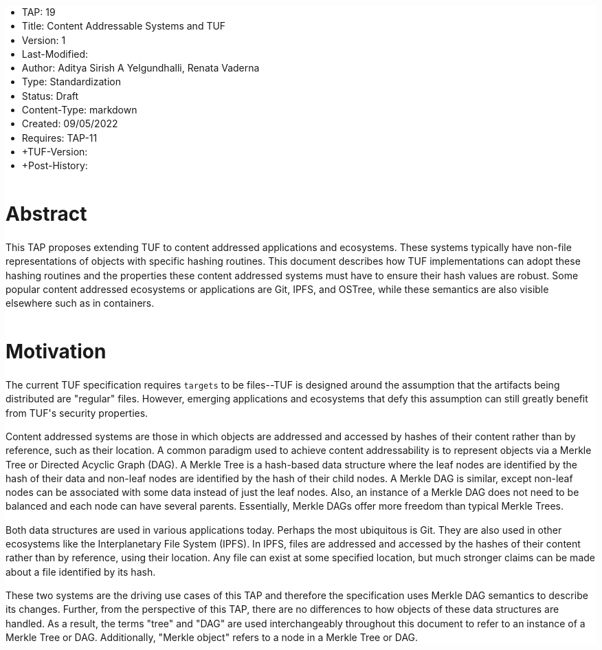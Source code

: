 * TAP: 19
* Title: Content Addressable Systems and TUF
* Version: 1
* Last-Modified:
* Author: Aditya Sirish A Yelgundhalli, Renata Vaderna
* Type: Standardization
* Status: Draft
* Content-Type: markdown
* Created: 09/05/2022
* Requires: TAP-11
* +TUF-Version:
* +Post-History:

# Abstract

This TAP proposes extending TUF to content addressed applications and
ecosystems. These systems typically have non-file representations of objects
with specific hashing routines. This document describes how TUF implementations
can adopt these hashing routines and the properties these content addressed
systems must have to ensure their hash values are robust. Some popular
content addressed ecosystems or applications are Git, IPFS, and OSTree, while
these semantics are also visible elsewhere such as in containers.

# Motivation

The current TUF specification requires `targets` to be files--TUF is designed
around the assumption that the artifacts being distributed are "regular"
files. However, emerging applications and ecosystems that defy this assumption
can still greatly benefit from TUF's security properties.

Content addressed systems are those in which objects are addressed and accessed
by hashes of their content rather than by reference, such as their location. A
common paradigm used to achieve content addressability is to represent objects
via a Merkle Tree or Directed Acyclic Graph (DAG). A Merkle Tree is a hash-based
data structure where the leaf nodes are identified by the hash of their data and
non-leaf nodes are identified by the hash of their child nodes. A Merkle DAG is
similar, except non-leaf nodes can be associated with some data instead of just
the leaf nodes. Also, an instance of a Merkle DAG does not need to be balanced
and each node can have several parents. Essentially, Merkle DAGs offer more
freedom than typical Merkle Trees.

Both data structures are used in various applications today. Perhaps the most
ubiquitous is Git. They are also used in other ecosystems like the
Interplanetary File System (IPFS). In IPFS, files are addressed and accessed by
the hashes of their content rather than by reference, using their location. Any
file can exist at some specified location, but much stronger claims can be made
about a file identified by its hash.

These two systems are the driving use cases of this TAP and therefore the
specification uses Merkle DAG semantics to describe its changes. Further, from
the perspective of this TAP, there are no differences to how objects of these
data structures are handled. As a result, the terms "tree" and "DAG" are used
interchangeably throughout this document to refer to an instance of a Merkle
Tree or DAG. Additionally, "Merkle object" refers to a node in a Merkle Tree or
DAG.
